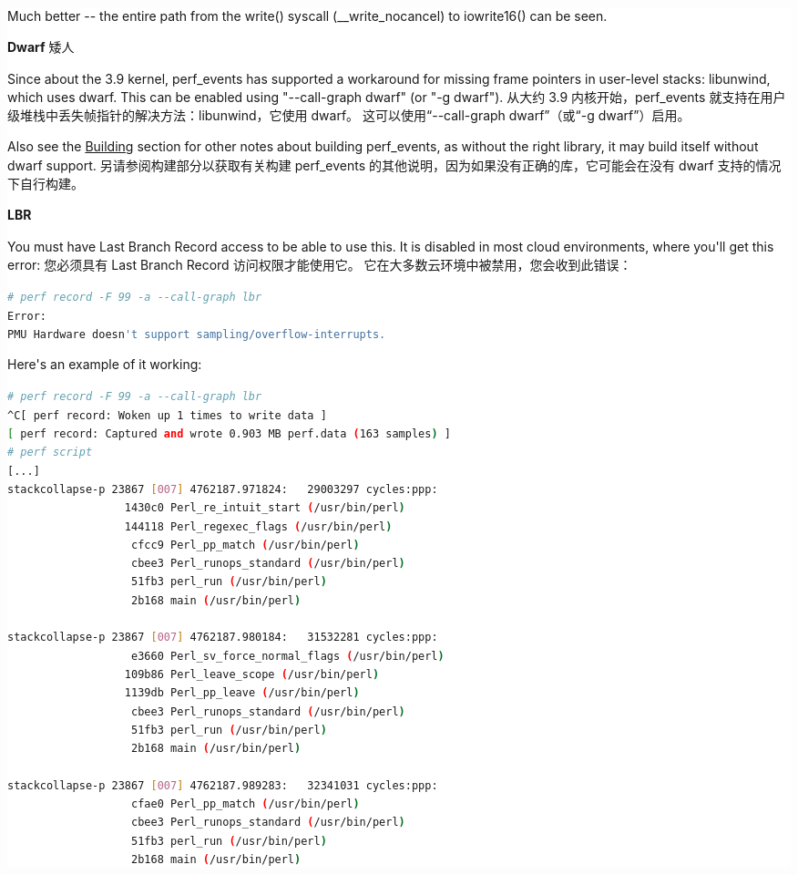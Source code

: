 Much better -- the entire path from the write() syscall (\_\_write_nocancel) to iowrite16() can be seen.

**Dwarf**  矮人

Since about the 3.9 kernel, perf_events has supported a workaround for missing frame pointers in user-level stacks: libunwind, which uses dwarf. This can be enabled using "--call-graph dwarf" (or "-g dwarf").  从大约 3.9 内核开始，perf_events 就支持在用户级堆栈中丢失帧指针的解决方法：libunwind，它使用 dwarf。 这可以使用“--call-graph dwarf”（或“-g dwarf”）启用。

Also see the [Building](https://www.brendangregg.com/perf.html#Building) section for other notes about building perf_events, as without the right library, it may build itself without dwarf support.  另请参阅构建部分以获取有关构建 perf_events 的其他说明，因为如果没有正确的库，它可能会在没有 dwarf 支持的情况下自行构建。

**LBR**

You must have Last Branch Record access to be able to use this. It is disabled in most cloud environments, where you'll get this error:  您必须具有 Last Branch Record 访问权限才能使用它。 它在大多数云环境中被禁用，您会收到此错误：

```bash
# perf record -F 99 -a --call-graph lbr
Error:
PMU Hardware doesn't support sampling/overflow-interrupts.
```

Here's an example of it working:

```bash
# perf record -F 99 -a --call-graph lbr
^C[ perf record: Woken up 1 times to write data ]
[ perf record: Captured and wrote 0.903 MB perf.data (163 samples) ]
# perf script
[...]
stackcollapse-p 23867 [007] 4762187.971824:   29003297 cycles:ppp:
                  1430c0 Perl_re_intuit_start (/usr/bin/perl)
                  144118 Perl_regexec_flags (/usr/bin/perl)
                   cfcc9 Perl_pp_match (/usr/bin/perl)
                   cbee3 Perl_runops_standard (/usr/bin/perl)
                   51fb3 perl_run (/usr/bin/perl)
                   2b168 main (/usr/bin/perl)

stackcollapse-p 23867 [007] 4762187.980184:   31532281 cycles:ppp:
                   e3660 Perl_sv_force_normal_flags (/usr/bin/perl)
                  109b86 Perl_leave_scope (/usr/bin/perl)
                  1139db Perl_pp_leave (/usr/bin/perl)
                   cbee3 Perl_runops_standard (/usr/bin/perl)
                   51fb3 perl_run (/usr/bin/perl)
                   2b168 main (/usr/bin/perl)

stackcollapse-p 23867 [007] 4762187.989283:   32341031 cycles:ppp:
                   cfae0 Perl_pp_match (/usr/bin/perl)
                   cbee3 Perl_runops_standard (/usr/bin/perl)
                   51fb3 perl_run (/usr/bin/perl)
                   2b168 main (/usr/bin/perl)
```
